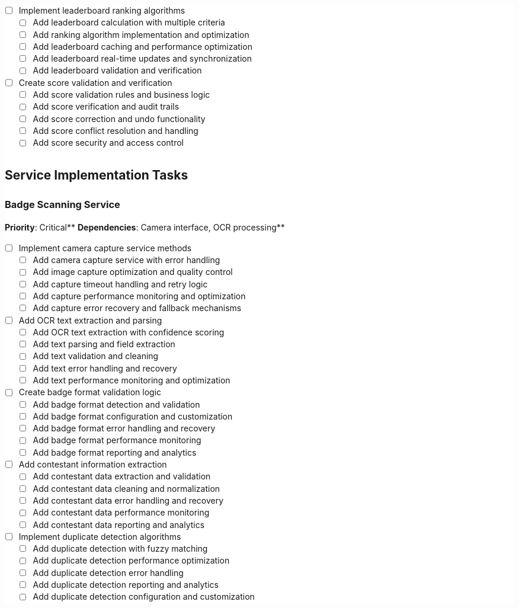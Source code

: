 - [ ] Implement leaderboard ranking algorithms
  - [ ] Add leaderboard calculation with multiple criteria
  - [ ] Add ranking algorithm implementation and optimization
  - [ ] Add leaderboard caching and performance optimization
  - [ ] Add leaderboard real-time updates and synchronization
  - [ ] Add leaderboard validation and verification

- [ ] Create score validation and verification
  - [ ] Add score validation rules and business logic
  - [ ] Add score verification and audit trails
  - [ ] Add score correction and undo functionality
  - [ ] Add score conflict resolution and handling
  - [ ] Add score security and access control

## Service Implementation Tasks

### Badge Scanning Service
**Priority**: Critical**
**Dependencies**: Camera interface, OCR processing**

- [ ] Implement camera capture service methods
  - [ ] Add camera capture service with error handling
  - [ ] Add image capture optimization and quality control
  - [ ] Add capture timeout handling and retry logic
  - [ ] Add capture performance monitoring and optimization
  - [ ] Add capture error recovery and fallback mechanisms

- [ ] Add OCR text extraction and parsing
  - [ ] Add OCR text extraction with confidence scoring
  - [ ] Add text parsing and field extraction
  - [ ] Add text validation and cleaning
  - [ ] Add text error handling and recovery
  - [ ] Add text performance monitoring and optimization

- [ ] Create badge format validation logic
  - [ ] Add badge format detection and validation
  - [ ] Add badge format configuration and customization
  - [ ] Add badge format error handling and recovery
  - [ ] Add badge format performance monitoring
  - [ ] Add badge format reporting and analytics

- [ ] Add contestant information extraction
  - [ ] Add contestant data extraction and validation
  - [ ] Add contestant data cleaning and normalization
  - [ ] Add contestant data error handling and recovery
  - [ ] Add contestant data performance monitoring
  - [ ] Add contestant data reporting and analytics

- [ ] Implement duplicate detection algorithms
  - [ ] Add duplicate detection with fuzzy matching
  - [ ] Add duplicate detection performance optimization
  - [ ] Add duplicate detection error handling
  - [ ] Add duplicate detection reporting and analytics
  - [ ] Add duplicate detection configuration and customization
